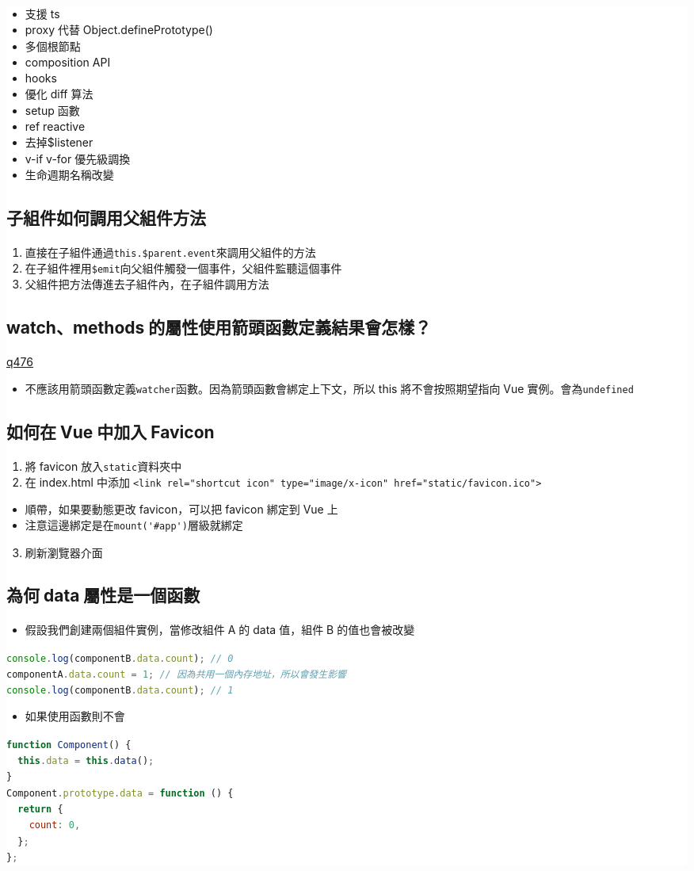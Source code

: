 - 支援 ts
- proxy 代替 Object.definePrototype()
- 多個根節點
- composition API
- hooks
- 優化 diff 算法
- setup 函數
- ref reactive
- 去掉$listener
- v-if v-for 優先級調換
- 生命週期名稱改變

## 子組件如何調用父組件方法

1. 直接在子組件通過`this.$parent.event`來調用父組件的方法
2. 在子組件裡用`$emit`向父組件觸發一個事件，父組件監聽這個事件
3. 父組件把方法傳進去子組件內，在子組件調用方法

## watch、methods 的屬性使用箭頭函數定義結果會怎樣？

[q476](https://github.com/haizlin/fe-interview/issues/476)

- 不應該用箭頭函數定義`watcher`函數。因為箭頭函數會綁定上下文，所以 this 將不會按照期望指向 Vue 實例。會為`undefined`

## 如何在 Vue 中加入 Favicon

1. 將 favicon 放入`static`資料夾中
2. 在 index.html 中添加
   `<link rel="shortcut icon" type="image/x-icon" href="static/favicon.ico">`

- 順帶，如果要動態更改 favicon，可以把 favicon 綁定到 Vue 上
- 注意這邊綁定是在`mount('#app')`層級就綁定

3. 刷新瀏覽器介面

## 為何 data 屬性是一個函數

- 假設我們創建兩個組件實例，當修改組件 A 的 data 值，組件 B 的值也會被改變

```js
console.log(componentB.data.count); // 0
componentA.data.count = 1; // 因為共用一個內存地址，所以會發生影響
console.log(componentB.data.count); // 1
```

- 如果使用函數則不會

```js
function Component() {
  this.data = this.data();
}
Component.prototype.data = function () {
  return {
    count: 0,
  };
};
```
